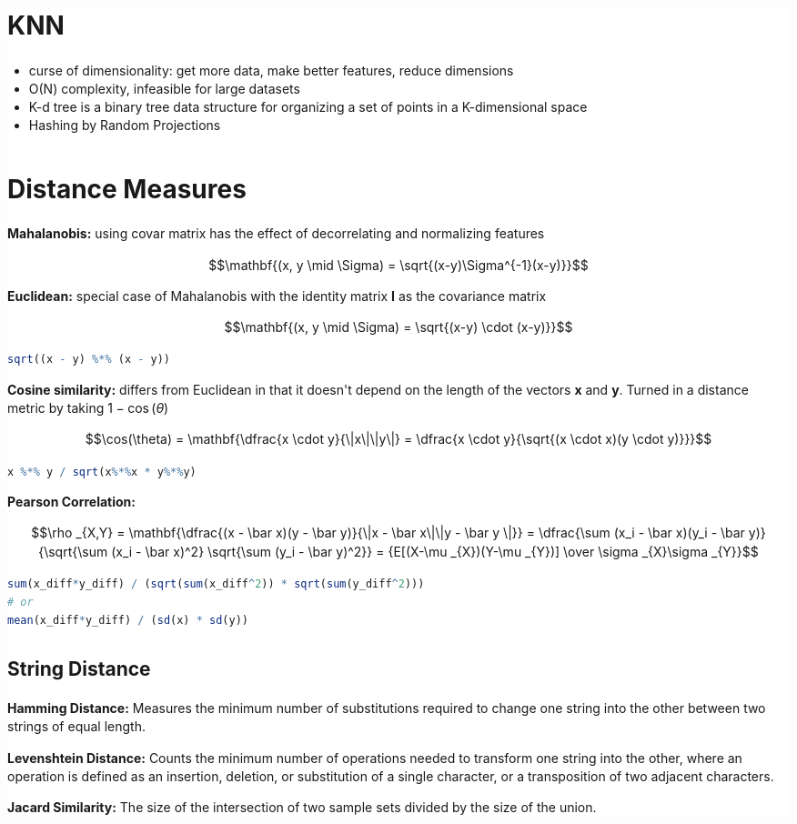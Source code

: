 # KNN

* curse of dimensionality: get more data, make better features, reduce dimensions
* O(N) complexity, infeasible for large datasets
* K-d tree is a binary tree data structure for organizing a set of points in a K-dimensional space
* Hashing by Random Projections

# Distance Measures

**Mahalanobis:** using covar matrix has the effect of decorrelating and normalizing features

$$\mathbf{(x, y \mid \Sigma) = \sqrt{(x-y)\Sigma^{-1}(x-y)}}$$

**Euclidean:** special case of Mahalanobis with the identity matrix $\mathbf{I}$ as the covariance matrix

$$\mathbf{(x, y \mid \Sigma) = \sqrt{(x-y) \cdot (x-y)}}$$

```r
sqrt((x - y) %*% (x - y))
```

**Cosine similarity:** differs from Euclidean in that it doesn't depend on the length of the vectors $\mathbf{x}$ and $\mathbf{y}$. Turned in a distance metric by taking $1- \cos(\theta)$

$$\cos(\theta) = \mathbf{\dfrac{x \cdot y}{\|x\|\|y\|} = \dfrac{x \cdot y}{\sqrt{(x \cdot x)(y \cdot y)}}}$$

```r
x %*% y / sqrt(x%*%x * y%*%y)
```

**Pearson Correlation:**

$$\rho _{X,Y} = \mathbf{\dfrac{(x - \bar x)(y - \bar y)}{\|x - \bar x\|\|y - \bar y \|}} = \dfrac{\sum (x_i - \bar x)(y_i - \bar y)}{\sqrt{\sum (x_i - \bar x)^2} \sqrt{\sum (y_i - \bar y)^2}} = {E[(X-\mu _{X})(Y-\mu _{Y})] \over \sigma _{X}\sigma _{Y}}$$

```r
sum(x_diff*y_diff) / (sqrt(sum(x_diff^2)) * sqrt(sum(y_diff^2)))
# or 
mean(x_diff*y_diff) / (sd(x) * sd(y))
```

## String Distance

**Hamming Distance:** Measures the minimum number of substitutions required to change one string into the other  between two strings of equal length.

**Levenshtein Distance:** Counts the minimum number of operations needed to transform one string into the other, where an operation is defined as an insertion, deletion, or substitution of a single character, or a transposition of two adjacent characters.

**Jacard Similarity:** The size of the intersection of two sample sets divided by the size of the union.
